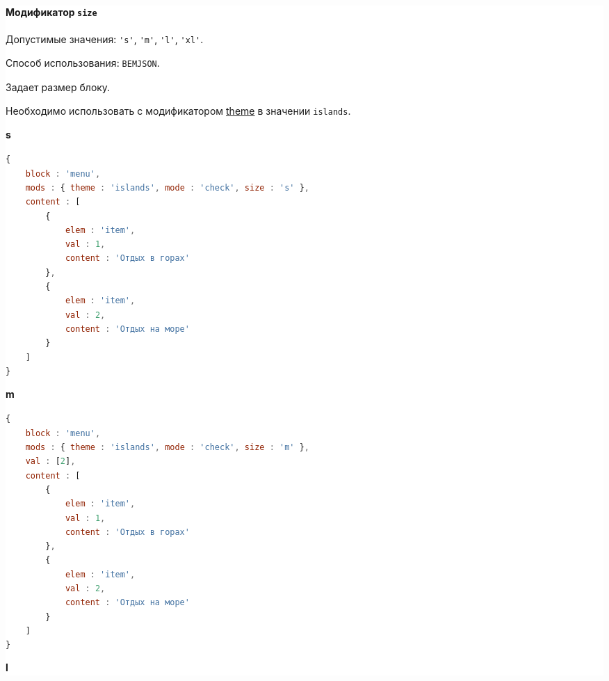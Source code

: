<a name="size"></a>
#### Модификатор `size`

Допустимые значения: `'s'`, `'m'`, `'l'`, `'xl'`.

Способ использования: `BEMJSON`.

Задает размер блоку.

Необходимо использовать с модификатором <a href="#theme">theme</a> в значении `islands`.

**s**

```js
{
    block : 'menu',
    mods : { theme : 'islands', mode : 'check', size : 's' },
    content : [
        {
            elem : 'item',
            val : 1,
            content : 'Отдых в горах'
        },
        {
            elem : 'item',
            val : 2,
            content : 'Отдых на море'
        }
    ]
}
```

**m**

```js
{
    block : 'menu',
    mods : { theme : 'islands', mode : 'check', size : 'm' },
    val : [2],
    content : [
        {
            elem : 'item',
            val : 1,
            content : 'Отдых в горах'
        },
        {
            elem : 'item',
            val : 2,
            content : 'Отдых на море'
        }
    ]
}
```
**l**
